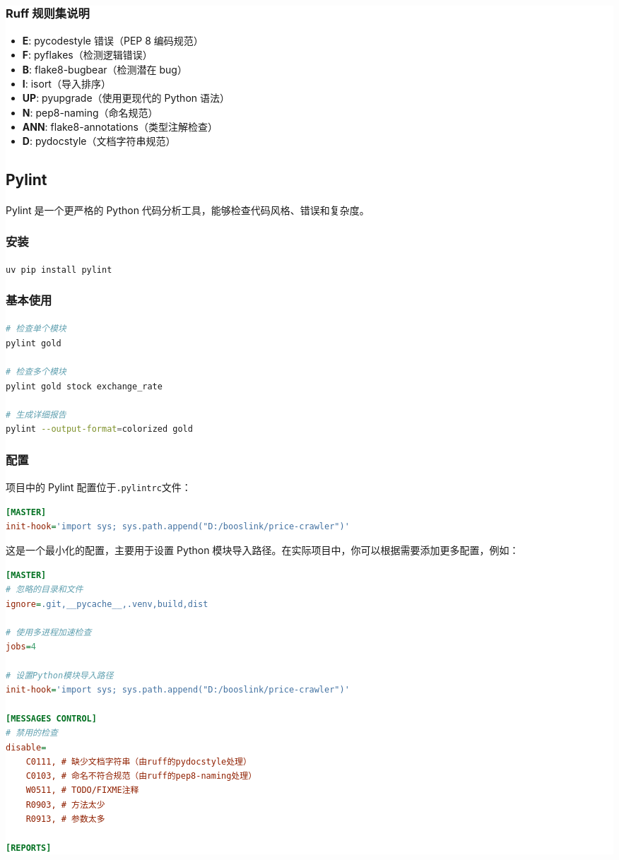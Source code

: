 ### Ruff 规则集说明

-   **E**: pycodestyle 错误（PEP 8 编码规范）
-   **F**: pyflakes（检测逻辑错误）
-   **B**: flake8-bugbear（检测潜在 bug）
-   **I**: isort（导入排序）
-   **UP**: pyupgrade（使用更现代的 Python 语法）
-   **N**: pep8-naming（命名规范）
-   **ANN**: flake8-annotations（类型注解检查）
-   **D**: pydocstyle（文档字符串规范）

## Pylint

Pylint 是一个更严格的 Python 代码分析工具，能够检查代码风格、错误和复杂度。

### 安装

```bash
uv pip install pylint
```

### 基本使用

```bash
# 检查单个模块
pylint gold

# 检查多个模块
pylint gold stock exchange_rate

# 生成详细报告
pylint --output-format=colorized gold
```

### 配置

项目中的 Pylint 配置位于`.pylintrc`文件：

```ini
[MASTER]
init-hook='import sys; sys.path.append("D:/booslink/price-crawler")'
```

这是一个最小化的配置，主要用于设置 Python 模块导入路径。在实际项目中，你可以根据需要添加更多配置，例如：

```ini
[MASTER]
# 忽略的目录和文件
ignore=.git,__pycache__,.venv,build,dist

# 使用多进程加速检查
jobs=4

# 设置Python模块导入路径
init-hook='import sys; sys.path.append("D:/booslink/price-crawler")'

[MESSAGES CONTROL]
# 禁用的检查
disable=
    C0111, # 缺少文档字符串（由ruff的pydocstyle处理）
    C0103, # 命名不符合规范（由ruff的pep8-naming处理）
    W0511, # TODO/FIXME注释
    R0903, # 方法太少
    R0913, # 参数太多

[REPORTS]
```